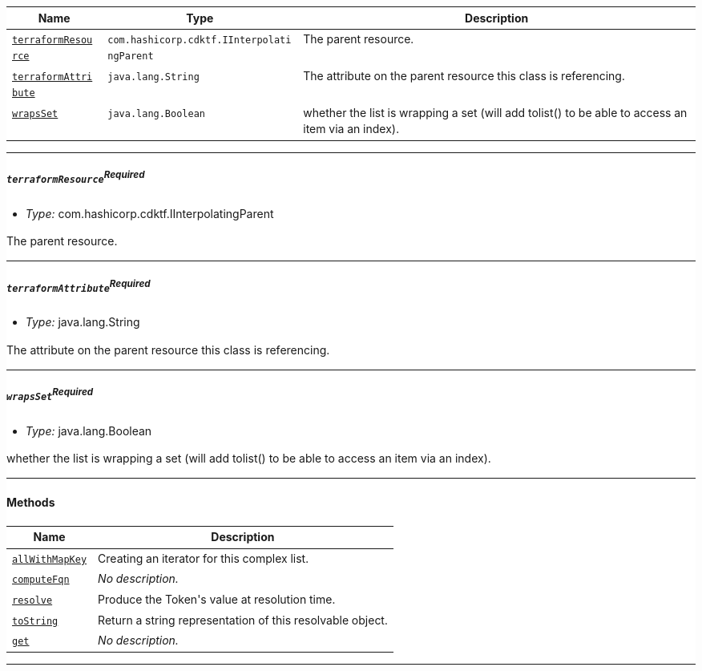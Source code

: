 | **Name** | **Type** | **Description** |
| --- | --- | --- |
| <code><a href="#@cdktf/provider-azurerm.dataAzurermLinuxFunctionApp.DataAzurermLinuxFunctionAppAuthSettingsActiveDirectoryList.Initializer.parameter.terraformResource">terraformResource</a></code> | <code>com.hashicorp.cdktf.IInterpolatingParent</code> | The parent resource. |
| <code><a href="#@cdktf/provider-azurerm.dataAzurermLinuxFunctionApp.DataAzurermLinuxFunctionAppAuthSettingsActiveDirectoryList.Initializer.parameter.terraformAttribute">terraformAttribute</a></code> | <code>java.lang.String</code> | The attribute on the parent resource this class is referencing. |
| <code><a href="#@cdktf/provider-azurerm.dataAzurermLinuxFunctionApp.DataAzurermLinuxFunctionAppAuthSettingsActiveDirectoryList.Initializer.parameter.wrapsSet">wrapsSet</a></code> | <code>java.lang.Boolean</code> | whether the list is wrapping a set (will add tolist() to be able to access an item via an index). |

---

##### `terraformResource`<sup>Required</sup> <a name="terraformResource" id="@cdktf/provider-azurerm.dataAzurermLinuxFunctionApp.DataAzurermLinuxFunctionAppAuthSettingsActiveDirectoryList.Initializer.parameter.terraformResource"></a>

- *Type:* com.hashicorp.cdktf.IInterpolatingParent

The parent resource.

---

##### `terraformAttribute`<sup>Required</sup> <a name="terraformAttribute" id="@cdktf/provider-azurerm.dataAzurermLinuxFunctionApp.DataAzurermLinuxFunctionAppAuthSettingsActiveDirectoryList.Initializer.parameter.terraformAttribute"></a>

- *Type:* java.lang.String

The attribute on the parent resource this class is referencing.

---

##### `wrapsSet`<sup>Required</sup> <a name="wrapsSet" id="@cdktf/provider-azurerm.dataAzurermLinuxFunctionApp.DataAzurermLinuxFunctionAppAuthSettingsActiveDirectoryList.Initializer.parameter.wrapsSet"></a>

- *Type:* java.lang.Boolean

whether the list is wrapping a set (will add tolist() to be able to access an item via an index).

---

#### Methods <a name="Methods" id="Methods"></a>

| **Name** | **Description** |
| --- | --- |
| <code><a href="#@cdktf/provider-azurerm.dataAzurermLinuxFunctionApp.DataAzurermLinuxFunctionAppAuthSettingsActiveDirectoryList.allWithMapKey">allWithMapKey</a></code> | Creating an iterator for this complex list. |
| <code><a href="#@cdktf/provider-azurerm.dataAzurermLinuxFunctionApp.DataAzurermLinuxFunctionAppAuthSettingsActiveDirectoryList.computeFqn">computeFqn</a></code> | *No description.* |
| <code><a href="#@cdktf/provider-azurerm.dataAzurermLinuxFunctionApp.DataAzurermLinuxFunctionAppAuthSettingsActiveDirectoryList.resolve">resolve</a></code> | Produce the Token's value at resolution time. |
| <code><a href="#@cdktf/provider-azurerm.dataAzurermLinuxFunctionApp.DataAzurermLinuxFunctionAppAuthSettingsActiveDirectoryList.toString">toString</a></code> | Return a string representation of this resolvable object. |
| <code><a href="#@cdktf/provider-azurerm.dataAzurermLinuxFunctionApp.DataAzurermLinuxFunctionAppAuthSettingsActiveDirectoryList.get">get</a></code> | *No description.* |

---